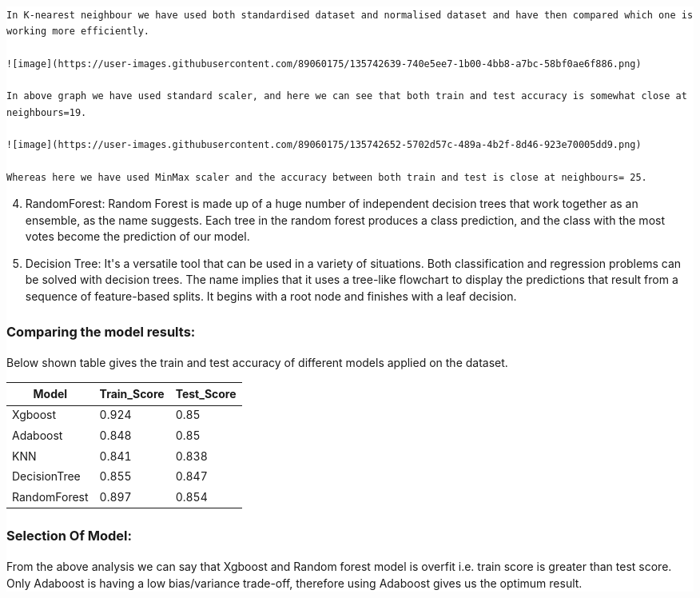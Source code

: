     In K-nearest neighbour we have used both standardised dataset and normalised dataset and have then compared which one is working more efficiently.
    
    ![image](https://user-images.githubusercontent.com/89060175/135742639-740e5ee7-1b00-4bb8-a7bc-58bf0ae6f886.png)
    
    In above graph we have used standard scaler, and here we can see that both train and test accuracy is somewhat close at neighbours=19.
    
    ![image](https://user-images.githubusercontent.com/89060175/135742652-5702d57c-489a-4b2f-8d46-923e70005dd9.png)
    
    Whereas here we have used MinMax scaler and the accuracy between both train and test is close at neighbours= 25.
    
4.	RandomForest: Random Forest is made up of a huge number of independent decision trees that work together as an ensemble, as the name suggests. Each tree in the random
    forest produces a class prediction, and the class with the most votes become the prediction of our model.

5.	Decision Tree: It's a versatile tool that can be used in a variety of situations. Both classification and regression problems can be solved with decision trees. The name
    implies that it uses a tree-like flowchart to display the predictions that result from a sequence of feature-based splits. It begins with a root node and finishes with a
    leaf decision.

### Comparing the model results:
Below shown table gives the train and test accuracy of different models applied on the dataset.

| Model        | Train_Score | Test_Score |
|--------------|-------------|------------|
| Xgboost      | 0.924       | 0.85       |
| Adaboost     | 0.848       | 0.85       |
| KNN          | 0.841       | 0.838      |
| DecisionTree | 0.855       | 0.847      |
| RandomForest | 0.897       | 0.854      |

### Selection Of Model:
From the above analysis we can say that Xgboost and Random forest model is overfit i.e. train score is greater than test score. Only Adaboost is having a low bias/variance trade-off, therefore using Adaboost gives us the optimum result.








                                                                                                                        
